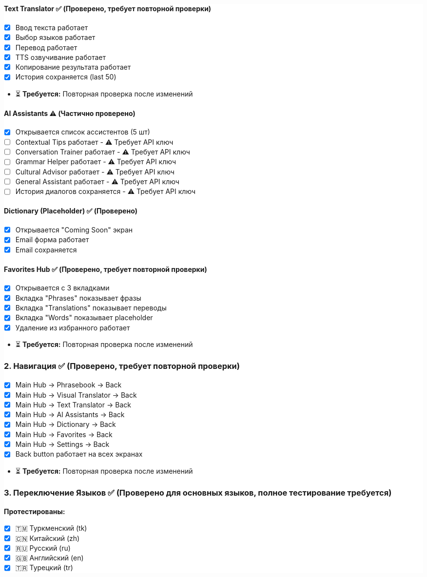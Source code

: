 #### Text Translator ✅ (Проверено, требует повторной проверки)
- [x] Ввод текста работает
- [x] Выбор языков работает
- [x] Перевод работает
- [x] TTS озвучивание работает
- [x] Копирование результата работает
- [x] История сохраняется (last 50)
- ⏳ **Требуется:** Повторная проверка после изменений

#### AI Assistants ⚠️ (Частично проверено)
- [x] Открывается список ассистентов (5 шт)
- [ ] Contextual Tips работает - ⚠️ Требует API ключ
- [ ] Conversation Trainer работает - ⚠️ Требует API ключ
- [ ] Grammar Helper работает - ⚠️ Требует API ключ
- [ ] Cultural Advisor работает - ⚠️ Требует API ключ
- [ ] General Assistant работает - ⚠️ Требует API ключ
- [ ] История диалогов сохраняется - ⚠️ Требует API ключ

#### Dictionary (Placeholder) ✅ (Проверено)
- [x] Открывается "Coming Soon" экран
- [x] Email форма работает
- [x] Email сохраняется

#### Favorites Hub ✅ (Проверено, требует повторной проверки)
- [x] Открывается с 3 вкладками
- [x] Вкладка "Phrases" показывает фразы
- [x] Вкладка "Translations" показывает переводы
- [x] Вкладка "Words" показывает placeholder
- [x] Удаление из избранного работает
- ⏳ **Требуется:** Повторная проверка после изменений

### 2. Навигация ✅ (Проверено, требует повторной проверки)
- [x] Main Hub → Phrasebook → Back
- [x] Main Hub → Visual Translator → Back
- [x] Main Hub → Text Translator → Back
- [x] Main Hub → AI Assistants → Back
- [x] Main Hub → Dictionary → Back
- [x] Main Hub → Favorites → Back
- [x] Main Hub → Settings → Back
- [x] Back button работает на всех экранах
- ⏳ **Требуется:** Повторная проверка после изменений

### 3. Переключение Языков ✅ (Проверено для основных языков, полное тестирование требуется)

**Протестированы:**
- [x] 🇹🇲 Туркменский (tk)
- [x] 🇨🇳 Китайский (zh)
- [x] 🇷🇺 Русский (ru)
- [x] 🇬🇧 Английский (en)
- [x] 🇹🇷 Турецкий (tr)
